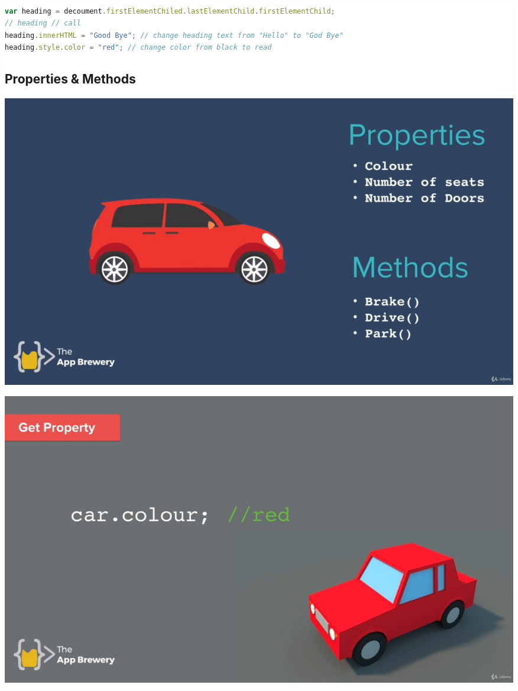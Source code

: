 ```jsx
var heading = decoument.firstElementChiled.lastElementChild.firstElementChild;
// heading // call
heading.innerHTML = "Good Bye"; // change heading text from "Hello" to "God Bye"
heading.style.color = "red"; // change color from black to read
```

## Properties & Methods

![JS%20DOM%20b1c6367ba8ae4fc79f48a93095a028e6/2._Introduction_to_the_Document_Object_Model_(DOM).mp4_20210403_175100.547.jpg](JS%20DOM%20b1c6367ba8ae4fc79f48a93095a028e6/2._Introduction_to_the_Document_Object_Model_(DOM).mp4_20210403_175100.547.jpg)

![JS%20DOM%20b1c6367ba8ae4fc79f48a93095a028e6/2._Introduction_to_the_Document_Object_Model_(DOM).mp4_20210403_175214.538.jpg](JS%20DOM%20b1c6367ba8ae4fc79f48a93095a028e6/2._Introduction_to_the_Document_Object_Model_(DOM).mp4_20210403_175214.538.jpg)
